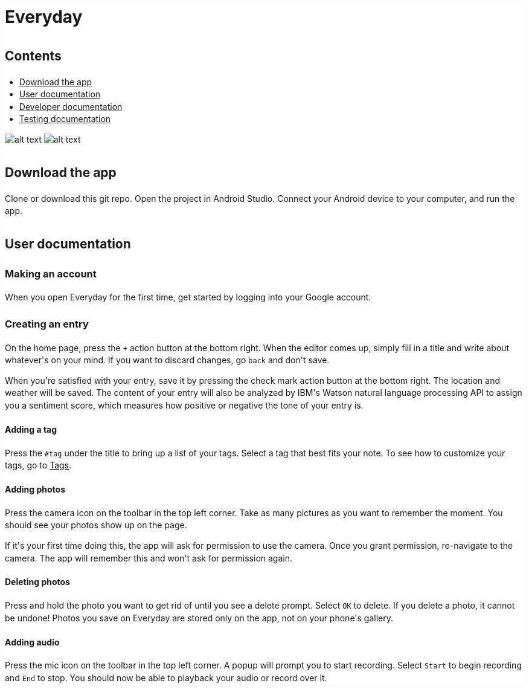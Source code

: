# Everyday

## Contents
* [Download the app](#download-the-app)
* [User documentation](#user-documentation)
* [Developer documentation](#developer-documentation)
* [Testing documentation](#testing-documentation)

![alt text](https://github.com/lesswifi/Everyday/blob/master/1.png)
![alt text](https://github.com/lesswifi/Everyday/blob/master/2.png)

## Download the app
 Clone or download this git repo. Open the project in Android Studio. Connect your Android device to your computer, and run the app.

## User documentation
### Making an account
When you open Everyday for the first time, get started by logging into your Google account.

### Creating an entry
On the home page, press the `+` action button at the bottom right. When the editor comes up, simply fill in a title and write about whatever's on your mind. If you want to discard changes, go `back` and don't save.

When you're satisfied with your entry, save it by pressing the check mark action button at the bottom right. The location and weather will be saved. The content of your entry will also be analyzed by IBM's Watson natural language processing API to assign you a sentiment score, which measures how positive or negative the tone of your entry is.

#### Adding a tag
Press the `#tag` under the title to bring up a list of your tags. Select a tag that best fits your note. To see how to customize your tags, go to [Tags](#tags).

#### Adding photos
Press the camera icon on the toolbar in the top left corner. Take as many pictures as you want to remember the moment. You should see your photos show up on the page.

If it's your first time doing this, the app will ask for permission to use the camera. Once you grant permission, re-navigate to the camera. The app will remember this and won't ask for permission again.

#### Deleting photos
Press and hold the photo you want to get rid of until you see a delete prompt. Select `OK` to delete. If you delete a photo, it cannot be undone! Photos you save on Everyday are stored only on the app, not on your phone's gallery.

#### Adding audio
Press the mic icon on the toolbar in the top left corner. A popup will prompt you to start recording. Select `Start` to begin recording and `End` to stop. You should now be able to playback your audio or record over it.
